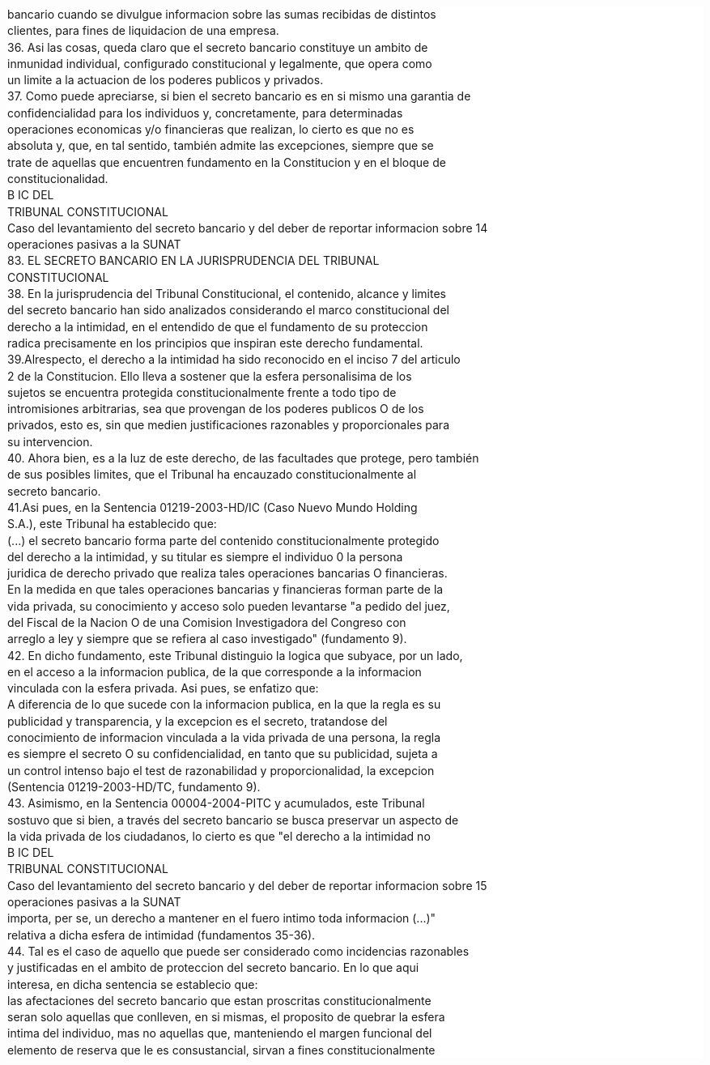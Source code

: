 bancario cuando se divulgue informacion sobre las sumas recibidas de distintos  
clientes, para fines de liquidacion de una empresa.  
36. Asi las cosas, queda claro que el secreto bancario constituye un ambito de  
inmunidad individual, configurado constitucional y legalmente, que opera como  
un limite a la actuacion de los poderes publicos y privados.  
37. Como puede apreciarse, si bien el secreto bancario es en si mismo una garantia de  
confidencialidad para los individuos y, concretamente, para determinadas  
operaciones economicas y/o financieras que realizan, lo cierto es que no es  
absoluta y, que, en tal sentido, también admite las excepciones, siempre que se  
trate de aquellas que encuentren fundamento en la Constitucion y en el bloque de  
constitucionalidad.  
B IC DEL  
TRIBUNAL CONSTITUCIONAL  
Caso del levantamiento del secreto bancario y del deber de reportar informacion sobre 14  
operaciones pasivas a la SUNAT  
83. EL SECRETO BANCARIO EN LA JURISPRUDENCIA DEL TRIBUNAL  
CONSTITUCIONAL  
38. En la jurisprudencia del Tribunal Constitucional, el contenido, alcance y limites  
del secreto bancario han sido analizados considerando el marco constitucional del  
derecho a la intimidad, en el entendido de que el fundamento de su proteccion  
radica precisamente en los principios que inspiran este derecho fundamental.  
39.Alrespecto, el derecho a la intimidad ha sido reconocido en el inciso 7 del articulo  
2 de la Constitucion. Ello lleva a sostener que la esfera personalisima de los  
sujetos se encuentra protegida constitucionalmente frente a todo tipo de  
intromisiones arbitrarias, sea que provengan de los poderes publicos O de los  
privados, esto es, sin que medien justificaciones razonables y proporcionales para  
su intervencion.  
40. Ahora bien, es a la luz de este derecho, de las facultades que protege, pero también  
de sus posibles limites, que el Tribunal ha encauzado constitucionalmente al  
secreto bancario.  
41.Asi pues, en la Sentencia 01219-2003-HD/IC (Caso Nuevo Mundo Holding  
S.A.), este Tribunal ha establecido que:  
(...) el secreto bancario forma parte del contenido constitucionalmente protegido  
del derecho a la intimidad, y su titular es siempre el individuo 0 la persona  
juridica de derecho privado que realiza tales operaciones bancarias O financieras.  
En la medida en que tales operaciones bancarias y financieras forman parte de la  
vida privada, su conocimiento y acceso solo pueden levantarse "a pedido del juez,  
del Fiscal de la Nacion O de una Comision Investigadora del Congreso con  
arreglo a ley y siempre que se refiera al caso investigado" (fundamento 9).  
42. En dicho fundamento, este Tribunal distinguio la logica que subyace, por un lado,  
en el acceso a la informacion publica, de la que corresponde a la informacion  
vinculada con la esfera privada. Asi pues, se enfatizo que:  
A diferencia de lo que sucede con la informacion publica, en la que la regla es su  
publicidad y transparencia, y la excepcion es el secreto, tratandose del  
conocimiento de informacion vinculada a la vida privada de una persona, la regla  
es siempre el secreto O su confidencialidad, en tanto que su publicidad, sujeta a  
un control intenso bajo el test de razonabilidad y proporcionalidad, la excepcion  
(Sentencia 01219-2003-HD/TC, fundamento 9).  
43. Asimismo, en la Sentencia 00004-2004-PITC y acumulados, este Tribunal  
sostuvo que si bien, a través del secreto bancario se busca preservar un aspecto de  
la vida privada de los ciudadanos, lo cierto es que "el derecho a la intimidad no  
B IC DEL  
TRIBUNAL CONSTITUCIONAL  
Caso del levantamiento del secreto bancario y del deber de reportar informacion sobre 15  
operaciones pasivas a la SUNAT  
importa, per se, un derecho a mantener en el fuero intimo toda informacion (...)"  
relativa a dicha esfera de intimidad (fundamentos 35-36).  
44. Tal es el caso de aquello que puede ser considerado como incidencias razonables  
y justificadas en el ambito de proteccion del secreto bancario. En lo que aqui  
interesa, en dicha sentencia se establecio que:  
las afectaciones del secreto bancario que estan proscritas constitucionalmente  
seran solo aquellas que conlleven, en si mismas, el proposito de quebrar la esfera  
intima del individuo, mas no aquellas que, manteniendo el margen funcional del  
elemento de reserva que le es consustancial, sirvan a fines constitucionalmente  